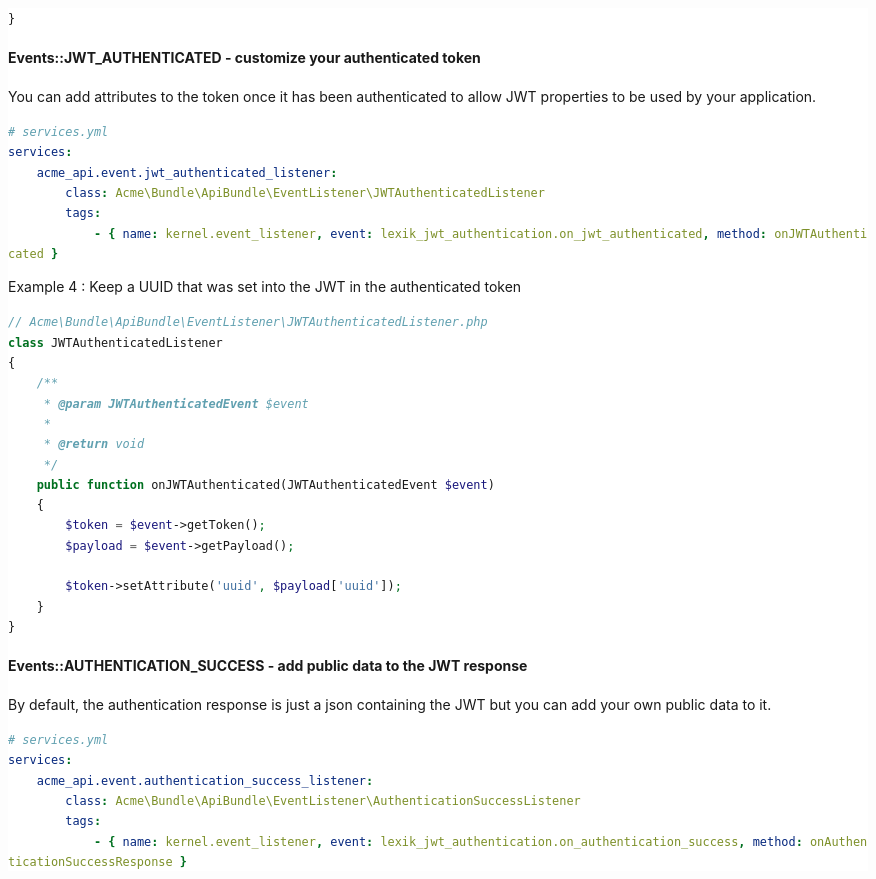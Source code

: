 ``` php
}
```

#### Events::JWT_AUTHENTICATED - customize your authenticated token

You can add attributes to the token once it has been authenticated to allow JWT properties to be used by your application.

``` yaml
# services.yml
services:
    acme_api.event.jwt_authenticated_listener:
        class: Acme\Bundle\ApiBundle\EventListener\JWTAuthenticatedListener
        tags:
            - { name: kernel.event_listener, event: lexik_jwt_authentication.on_jwt_authenticated, method: onJWTAuthenticated }
```

Example 4 : Keep a UUID that was set into the JWT in the authenticated token

``` php
// Acme\Bundle\ApiBundle\EventListener\JWTAuthenticatedListener.php
class JWTAuthenticatedListener
{
    /**
     * @param JWTAuthenticatedEvent $event
     *
     * @return void
     */
    public function onJWTAuthenticated(JWTAuthenticatedEvent $event)
    {
        $token = $event->getToken();
        $payload = $event->getPayload();

        $token->setAttribute('uuid', $payload['uuid']);
    }
}
```

#### Events::AUTHENTICATION_SUCCESS - add public data to the JWT response

By default, the authentication response is just a json containing the JWT but you can add your own public data to it.

``` yaml
# services.yml
services:
    acme_api.event.authentication_success_listener:
        class: Acme\Bundle\ApiBundle\EventListener\AuthenticationSuccessListener
        tags:
            - { name: kernel.event_listener, event: lexik_jwt_authentication.on_authentication_success, method: onAuthenticationSuccessResponse }
```
